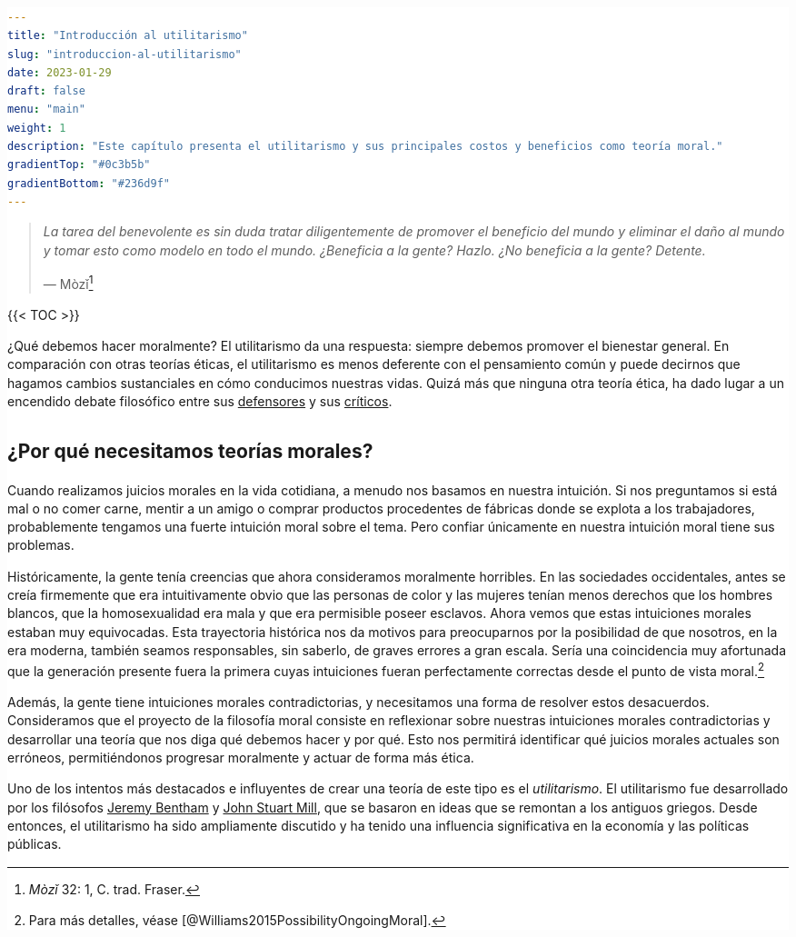 ```yaml
---
title: "Introducción al utilitarismo"
slug: "introduccion-al-utilitarismo"
date: 2023-01-29
draft: false
menu: "main"
weight: 1
description: "Este capítulo presenta el utilitarismo y sus principales costos y beneficios como teoría moral."
gradientTop: "#0c3b5b"
gradientBottom: "#236d9f"
---
```


> _La tarea del benevolente es sin duda tratar diligentemente de promover el beneficio del mundo y eliminar el daño al mundo y tomar esto como modelo en todo el mundo. ¿Beneficia a la gente? Hazlo. ¿No beneficia a la gente? Detente._
>
> — Mòzǐ[^1]

{{< TOC >}}

¿Qué debemos hacer moralmente? El utilitarismo da una respuesta: siempre debemos promover el bienestar general. En comparación con otras teorías éticas, el utilitarismo es menos deferente con el pensamiento común y puede decirnos que hagamos cambios sustanciales en cómo conducimos nuestras vidas. Quizá más que ninguna otra teoría ética, ha dado lugar a un encendido debate filosófico entre sus [defensores](./argumentos-a-favor-del-utilitarismo.md) y sus [críticos](./objeciones-al-utilitarismo).

## ¿Por qué necesitamos teorías morales?

Cuando realizamos juicios morales en la vida cotidiana, a menudo nos basamos en nuestra intuición. Si nos preguntamos si está mal o no comer carne, mentir a un amigo o comprar productos procedentes de fábricas donde se explota a los trabajadores, probablemente tengamos una fuerte intuición moral sobre el tema. Pero confiar únicamente en nuestra intuición moral tiene sus problemas.

Históricamente, la gente tenía creencias que ahora consideramos moralmente horribles. En las sociedades occidentales, antes se creía firmemente que era intuitivamente obvio que las personas de color y las mujeres tenían menos derechos que los hombres blancos, que la homosexualidad era mala y que era permisible poseer esclavos. Ahora vemos que estas intuiciones morales estaban muy equivocadas. Esta trayectoria histórica nos da motivos para preocuparnos por la posibilidad de que nosotros, en la era moderna, también seamos responsables, sin saberlo, de graves errores a gran escala. Sería una coincidencia muy afortunada que la generación presente fuera la primera cuyas intuiciones fueran perfectamente correctas desde el punto de vista moral.[^2]

Además, la gente tiene intuiciones morales contradictorias, y necesitamos una forma de resolver estos desacuerdos. Consideramos que el proyecto de la filosofía moral consiste en reflexionar sobre nuestras intuiciones morales contradictorias y desarrollar una teoría que nos diga qué debemos hacer y por qué. Esto nos permitirá identificar qué juicios morales actuales son erróneos, permitiéndonos progresar moralmente y actuar de forma más ética.

Uno de los intentos más destacados e influyentes de crear una teoría de este tipo es el *utilitarismo*. El utilitarismo fue desarrollado por los filósofos [Jeremy Bentham](https://altruismoeficaz.net/autores/jeremy-bentham) y [John Stuart Mill](https://altruismoeficaz.net/autores/john-stuart-mill), que se basaron en ideas que se remontan a los antiguos griegos. Desde entonces, el utilitarismo ha sido ampliamente discutido y ha tenido una influencia significativa en la economía y las políticas públicas.


[^1]: *Mòzǐ* 32: 1, C. trad. Fraser.
[^2]: Para más detalles, véase [@Williams2015PossibilityOngoingMoral].
[^3]: Por ejemplo, Bentham comentó sobre la cuestión de la protección de los animales: "La pregunta no es: ¿Pueden *razonar*? ni ¿Pueden *conversar*? Si no ¿Pueden *sufrir*?"
[^4]: Cfr. [@Bentham2017IntroductionToPrinciples]; y [@CamposBoralevi1984BenthamOppressed].
[^5]: Parlamento del Reino Unido, [The 1866 Women's Suffrage petition: the first mass Votes for Women petition](https://www.parliament.uk/about/living-heritage/transformingsociety/electionsvoting/womenvote/parliamentary-collections/1866-suffrage-petition/).
[^6]: Mill atribuye muchas de las ideas de *El sometimiento de la mujer* a su esposa, [Harriet Taylor Mill](https://altruismoeficaz.net/autores/harriet-taylor-mill). Véase [@Mill2016Autobiography, p. 166].
[^7]: [@Mill1869SubjectionOfWomen, p. 1].
[^8]: Sobre la pobreza extrema véase [@Singer2009LifeYouCan].
[^9]: Esto es más claro en un contexto de población fija, donde las acciones individuales no afectan el número o la identidad de las personas. Para casos más complejos, véase el debate sobre la [ética de la población](./etica-de-la-poblacion.md) en el capítulo 5.
[^10]: Sin embargo, cuando los economistas utilizan el término “[utilidad](https://es.wikipedia.org/wiki/Utilidad_(econom%C3%ADa))” suelen referirse, en cambio, a la representación numérica de las [preferencias de un individuo](/teorias-del-bienestar/).
[^11]: Utilizamos "felicidad" para referirnos a experiencias conscientes placenteras. [Capítulo 4: Teorías del bienestar](./teorias-del-bienestar.md) explora si el bienestar puede implicar algo más que esto.
[^12]: Esta definición se aplica a un contexto de población fija, en el que las acciones individuales no alteran el número ni la identidad de las personas. Hay teorías agregacionistas que difieren en el modo de lidiar con entornos de población variable. Se trata de una cuestión técnica, relevante para el debate sobre [ética de la población](./etica-de-la-poblacion.md) del capítulo 5. Obsérvese además que quienes no son bienestaristas podrían considerar que otras cosas, además de las vidas, aportan valor al mundo, lo cual debería incluirse en la suma. Ponemos entre paréntesis esta posibilidad para facilitar la exposición.